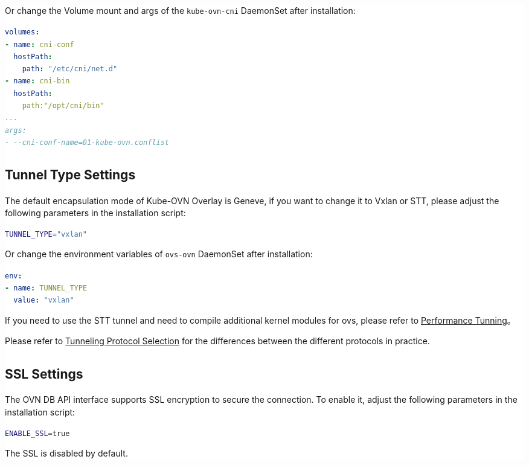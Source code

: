 Or change the Volume mount and args of the `kube-ovn-cni` DaemonSet after installation:

```yaml
volumes:
- name: cni-conf
  hostPath:
    path: "/etc/cni/net.d"
- name: cni-bin
  hostPath:
    path:"/opt/cni/bin"
...
args:
- --cni-conf-name=01-kube-ovn.conflist
```

## Tunnel Type Settings

The default encapsulation mode of Kube-OVN Overlay is Geneve, 
if you want to change it to Vxlan or STT, 
please adjust the following parameters in the installation script:

```bash
TUNNEL_TYPE="vxlan"
```

Or change the environment variables of `ovs-ovn` DaemonSet after installation:

```yaml
env:
- name: TUNNEL_TYPE
  value: "vxlan"
```

If you need to use the STT tunnel and need to compile additional kernel modules for ovs, please refer to [Performance Tunning](../advance/performance-tuning.en.md)。

Please refer to [Tunneling Protocol Selection](../reference/tunnel-protocol.en.md) for the differences between the different protocols in practice.

## SSL Settings
The OVN DB API interface supports SSL encryption to secure the connection. 
To enable it, adjust the following parameters in the installation script:

```bash
ENABLE_SSL=true
```

The SSL is disabled by default.
